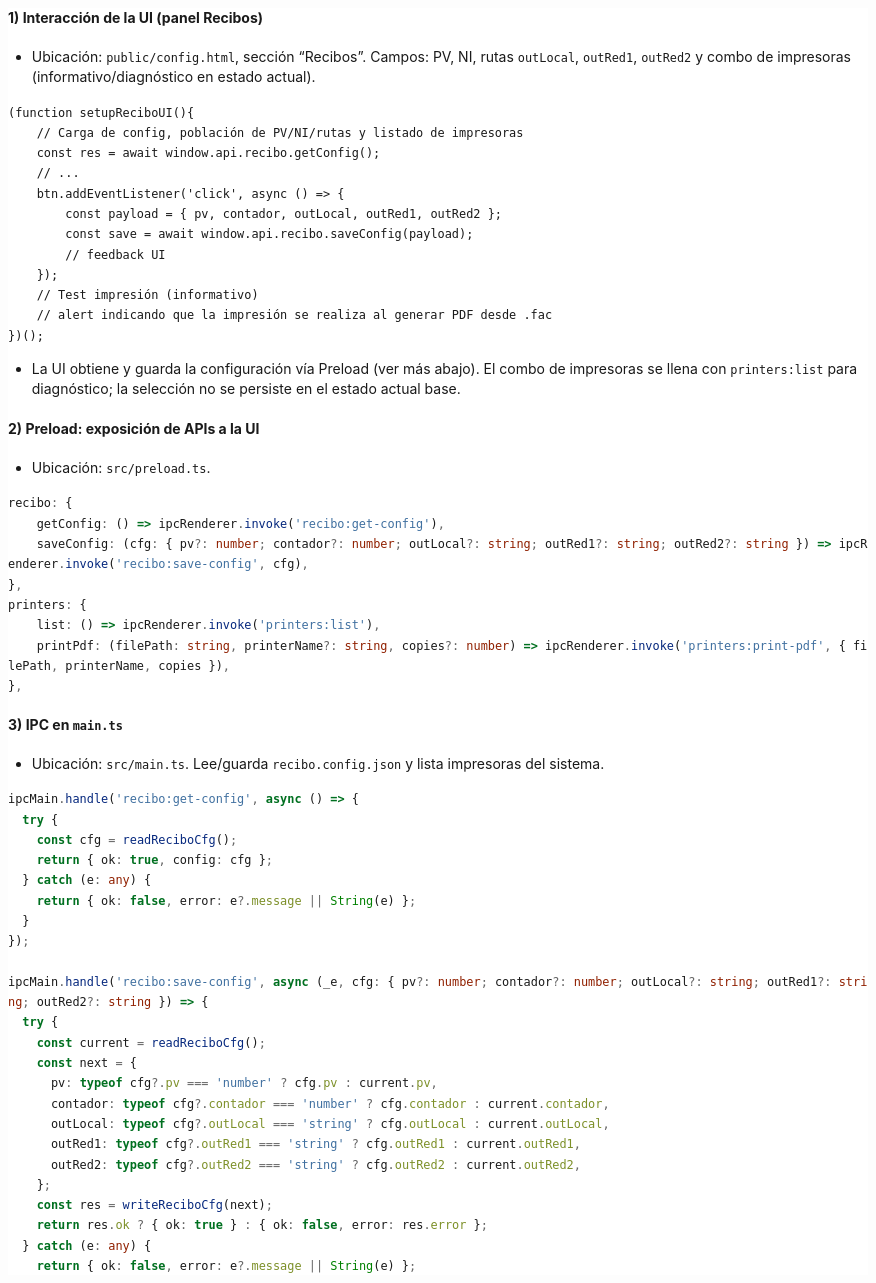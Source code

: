 #### 1) Interacción de la UI (panel Recibos)
- Ubicación: `public/config.html`, sección “Recibos”. Campos: PV, NI, rutas `outLocal`, `outRed1`, `outRed2` y combo de impresoras (informativo/diagnóstico en estado actual).

```1304:1377:public/config.html
(function setupReciboUI(){
    // Carga de config, población de PV/NI/rutas y listado de impresoras
    const res = await window.api.recibo.getConfig();
    // ...
    btn.addEventListener('click', async () => {
        const payload = { pv, contador, outLocal, outRed1, outRed2 };
        const save = await window.api.recibo.saveConfig(payload);
        // feedback UI
    });
    // Test impresión (informativo)
    // alert indicando que la impresión se realiza al generar PDF desde .fac
})();
```

- La UI obtiene y guarda la configuración vía Preload (ver más abajo). El combo de impresoras se llena con `printers:list` para diagnóstico; la selección no se persiste en el estado actual base.

#### 2) Preload: exposición de APIs a la UI
- Ubicación: `src/preload.ts`.

```163:171:src/preload.ts
recibo: {
    getConfig: () => ipcRenderer.invoke('recibo:get-config'),
    saveConfig: (cfg: { pv?: number; contador?: number; outLocal?: string; outRed1?: string; outRed2?: string }) => ipcRenderer.invoke('recibo:save-config', cfg),
},
printers: {
    list: () => ipcRenderer.invoke('printers:list'),
    printPdf: (filePath: string, printerName?: string, copies?: number) => ipcRenderer.invoke('printers:print-pdf', { filePath, printerName, copies }),
},
```

#### 3) IPC en `main.ts`
- Ubicación: `src/main.ts`. Lee/guarda `recibo.config.json` y lista impresoras del sistema.

```2782:2806:src/main.ts
ipcMain.handle('recibo:get-config', async () => {
  try {
    const cfg = readReciboCfg();
    return { ok: true, config: cfg };
  } catch (e: any) {
    return { ok: false, error: e?.message || String(e) };
  }
});

ipcMain.handle('recibo:save-config', async (_e, cfg: { pv?: number; contador?: number; outLocal?: string; outRed1?: string; outRed2?: string }) => {
  try {
    const current = readReciboCfg();
    const next = {
      pv: typeof cfg?.pv === 'number' ? cfg.pv : current.pv,
      contador: typeof cfg?.contador === 'number' ? cfg.contador : current.contador,
      outLocal: typeof cfg?.outLocal === 'string' ? cfg.outLocal : current.outLocal,
      outRed1: typeof cfg?.outRed1 === 'string' ? cfg.outRed1 : current.outRed1,
      outRed2: typeof cfg?.outRed2 === 'string' ? cfg.outRed2 : current.outRed2,
    };
    const res = writeReciboCfg(next);
    return res.ok ? { ok: true } : { ok: false, error: res.error };
  } catch (e: any) {
    return { ok: false, error: e?.message || String(e) };
```